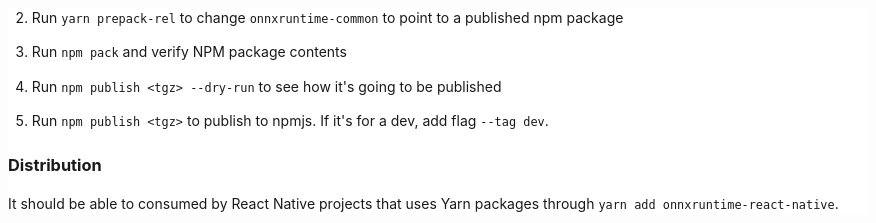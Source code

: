 2. Run `yarn prepack-rel` to change `onnxruntime-common` to point to a published npm package

3. Run `npm pack` and verify NPM package contents

4. Run `npm publish <tgz> --dry-run` to see how it's going to be published

5. Run `npm publish <tgz>` to publish to npmjs. If it's for a dev, add flag `--tag dev`.

### Distribution

It should be able to consumed by React Native projects that uses Yarn packages through `yarn add onnxruntime-react-native`.
